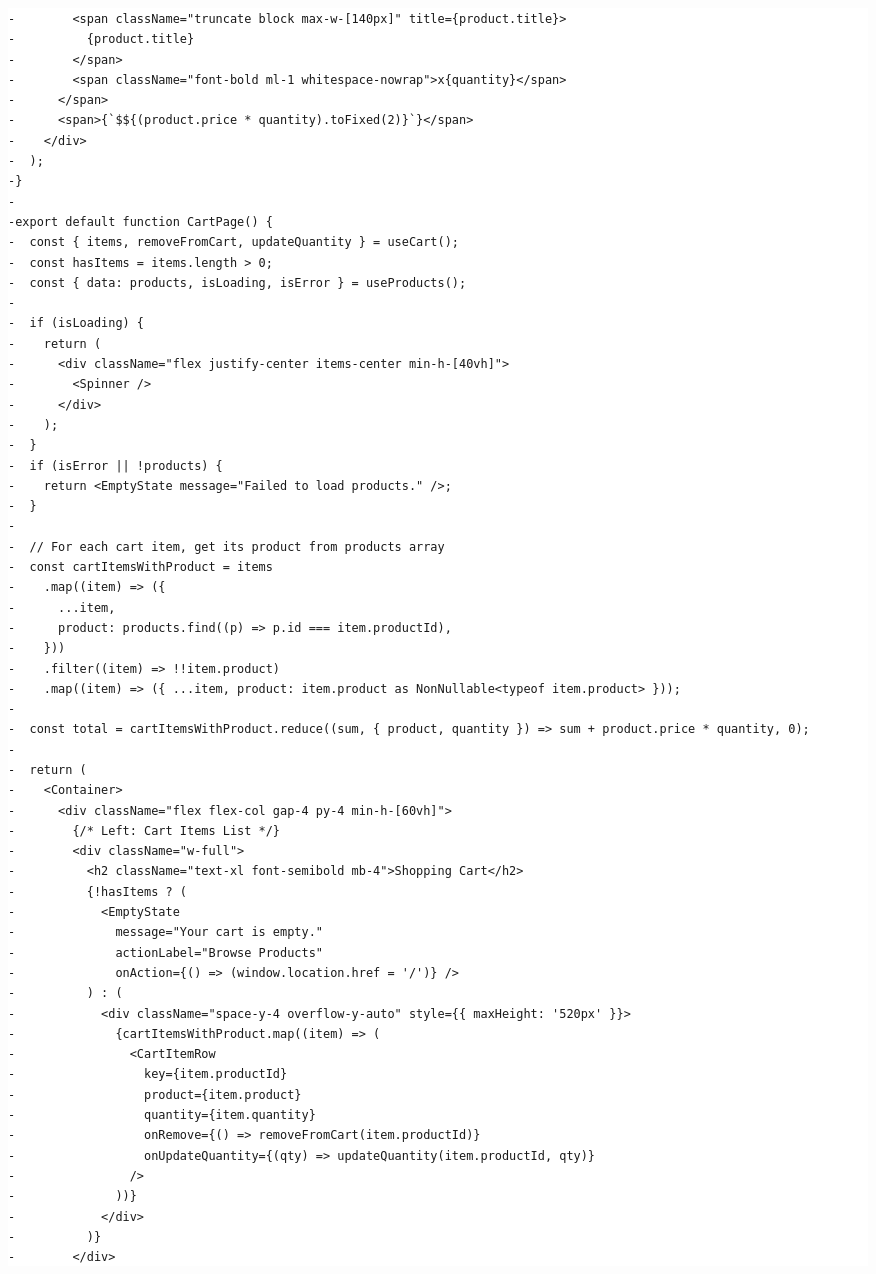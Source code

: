 ```typescriptreact
-        <span className="truncate block max-w-[140px]" title={product.title}>
-          {product.title}
-        </span>
-        <span className="font-bold ml-1 whitespace-nowrap">x{quantity}</span>
-      </span>
-      <span>{`$${(product.price * quantity).toFixed(2)}`}</span>
-    </div>
-  );
-}
-
-export default function CartPage() {
-  const { items, removeFromCart, updateQuantity } = useCart();
-  const hasItems = items.length > 0;
-  const { data: products, isLoading, isError } = useProducts();
-
-  if (isLoading) {
-    return (
-      <div className="flex justify-center items-center min-h-[40vh]">
-        <Spinner />
-      </div>
-    );
-  }
-  if (isError || !products) {
-    return <EmptyState message="Failed to load products." />;
-  }
-
-  // For each cart item, get its product from products array
-  const cartItemsWithProduct = items
-    .map((item) => ({
-      ...item,
-      product: products.find((p) => p.id === item.productId),
-    }))
-    .filter((item) => !!item.product)
-    .map((item) => ({ ...item, product: item.product as NonNullable<typeof item.product> }));
-
-  const total = cartItemsWithProduct.reduce((sum, { product, quantity }) => sum + product.price * quantity, 0);
-
-  return (
-    <Container>
-      <div className="flex flex-col gap-4 py-4 min-h-[60vh]">
-        {/* Left: Cart Items List */}
-        <div className="w-full">
-          <h2 className="text-xl font-semibold mb-4">Shopping Cart</h2>
-          {!hasItems ? (
-            <EmptyState
-              message="Your cart is empty."
-              actionLabel="Browse Products"
-              onAction={() => (window.location.href = '/')} />
-          ) : (
-            <div className="space-y-4 overflow-y-auto" style={{ maxHeight: '520px' }}>
-              {cartItemsWithProduct.map((item) => (
-                <CartItemRow
-                  key={item.productId}
-                  product={item.product}
-                  quantity={item.quantity}
-                  onRemove={() => removeFromCart(item.productId)}
-                  onUpdateQuantity={(qty) => updateQuantity(item.productId, qty)}
-                />
-              ))}
-            </div>
-          )}
-        </div>
```